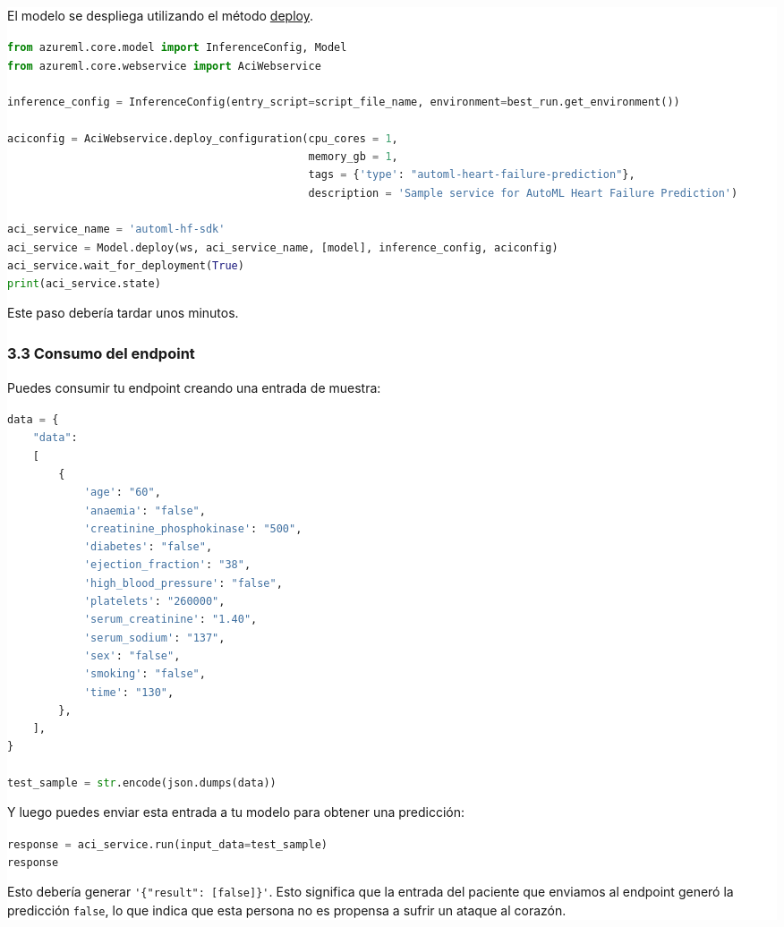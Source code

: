 El modelo se despliega utilizando el método [deploy](https://docs.microsoft.com/python/api/azureml-core/azureml.core.model(class)?view=azure-ml-py#deploy-workspace--name--models--inference-config-none--deployment-config-none--deployment-target-none--overwrite-false--show-output-false-?WT.mc_id=academic-77958-bethanycheum&ocid=AID3041109).

```python
from azureml.core.model import InferenceConfig, Model
from azureml.core.webservice import AciWebservice

inference_config = InferenceConfig(entry_script=script_file_name, environment=best_run.get_environment())

aciconfig = AciWebservice.deploy_configuration(cpu_cores = 1,
                                               memory_gb = 1,
                                               tags = {'type': "automl-heart-failure-prediction"},
                                               description = 'Sample service for AutoML Heart Failure Prediction')

aci_service_name = 'automl-hf-sdk'
aci_service = Model.deploy(ws, aci_service_name, [model], inference_config, aciconfig)
aci_service.wait_for_deployment(True)
print(aci_service.state)
```
Este paso debería tardar unos minutos.

### 3.3 Consumo del endpoint

Puedes consumir tu endpoint creando una entrada de muestra:

```python
data = {
    "data":
    [
        {
            'age': "60",
            'anaemia': "false",
            'creatinine_phosphokinase': "500",
            'diabetes': "false",
            'ejection_fraction': "38",
            'high_blood_pressure': "false",
            'platelets': "260000",
            'serum_creatinine': "1.40",
            'serum_sodium': "137",
            'sex': "false",
            'smoking': "false",
            'time': "130",
        },
    ],
}

test_sample = str.encode(json.dumps(data))
```
Y luego puedes enviar esta entrada a tu modelo para obtener una predicción:
```python
response = aci_service.run(input_data=test_sample)
response
```  
Esto debería generar `'{"result": [false]}'`. Esto significa que la entrada del paciente que enviamos al endpoint generó la predicción `false`, lo que indica que esta persona no es propensa a sufrir un ataque al corazón.
